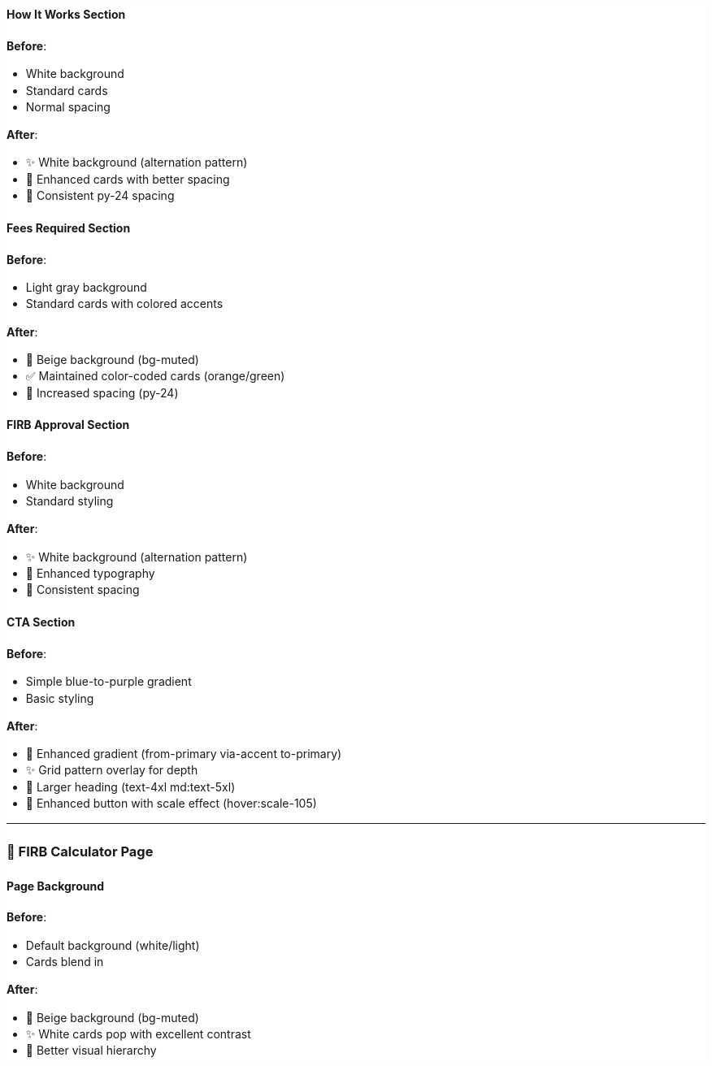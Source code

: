 #### How It Works Section
**Before**:
- White background
- Standard cards
- Normal spacing

**After**:
- ✨ White background (alternation pattern)
- 📐 Enhanced cards with better spacing
- 📏 Consistent py-24 spacing

#### Fees Required Section
**Before**:
- Light gray background
- Standard cards with colored accents

**After**:
- 🎨 Beige background (bg-muted)
- ✅ Maintained color-coded cards (orange/green)
- 📏 Increased spacing (py-24)

#### FIRB Approval Section
**Before**:
- White background
- Standard styling

**After**:
- ✨ White background (alternation pattern)
- 📐 Enhanced typography
- 📏 Consistent spacing

#### CTA Section
**Before**:
- Simple blue-to-purple gradient
- Basic styling

**After**:
- 🌈 Enhanced gradient (from-primary via-accent to-primary)
- ✨ Grid pattern overlay for depth
- 🎯 Larger heading (text-4xl md:text-5xl)
- 🎨 Enhanced button with scale effect (hover:scale-105)

---

### 🧮 FIRB Calculator Page

#### Page Background
**Before**:
- Default background (white/light)
- Cards blend in

**After**:
- 🎨 Beige background (bg-muted)
- ✨ White cards pop with excellent contrast
- 📐 Better visual hierarchy

